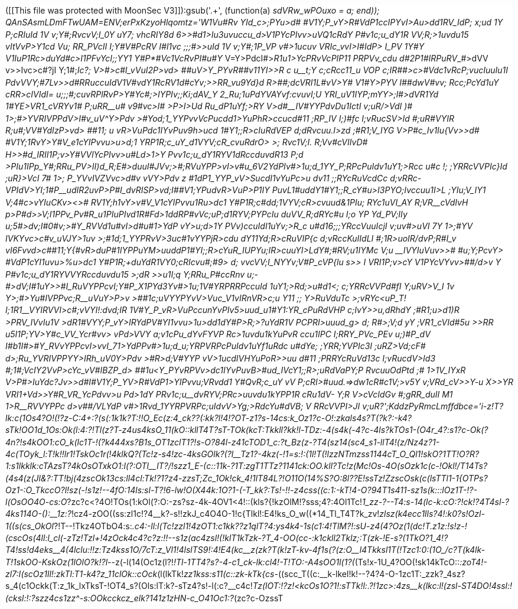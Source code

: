 ([[This file was protected with MoonSec V3]]):gsub('.+', (function(a) _sdVRw_wPOuxo = a; end)); QAnSAsmLDmFTwUAM=_ENV;erPxKzyoHlqomtz='W1Vu#Rv YId_c>;PYu>d# _#V1Y;P_vY>R#VdP1ccIPYvI>Au>dd1RV_IdP; x;ud 1Y P;cRIuId 1V v;Y#;RvcvV;I_0Y uY7; vhcRIY8d 6>>#d1>Iu3uvuccu_d>_V1PYcPIvv>uVQ1cRdY P#v1c;u_dY1R VV;R;>1uvdu15 _vItVvP>Y1cd Vu; RR_PVcII I;Y#V#PcRV I#l1vc ;;;#>_>uId 1V v;Y#;1P_VP v#>1ucuv_ VRIc_vvI>I#IdP> I_PV 1Y_#Y_ V1IuP1Rc>duYd#c>I1PFvYcI;;YY1 Y#P*#Vc1VcRvPI#u#Y_ V=Y>PdcI#>_R1u1>YcPRvVcPIP11  PRPVv_cdu d#2P1#IRPuRV__#>dVV v>>Ivc>c#?jI Y;1#;__Ic?; V>#>c#I_vVuI2P>vd> ##_uV>Y_PYvR##_v11YI>>R c u__t;Y c;cRcc11_u _VOP c;IR##>c>#Vdc1vRcP;vucIuuIu1I _PdvVVY;#7Lv>>d#RRuccuIdV1V#vdY1RcRV1d#cYv;>>RR_vu9Yd}d R>##;dcVRI1L#vV>Y#_ V1#Y>PYV _I##dwV#vv; Rcc;PcYd1uY cRR>cIVIdI= u;;;#;_cuvRPlRvP>Y#Yc#;>IYPIv;;Ki;dAV_Y 2_Ru;1uPdYVAYvf:cvuvI;U_ YRI_uV1IYP;mYY>;l#>_dVR1Yd 1#YE>VR1_cVRYv1# P;uRR__u# v9#vc>I# _>P>I>Ud Ru_dP1uYf;>RY V>d#__IV#YYPdvDu1IctI v;uR/_>VdI )# 1>;#>_YVRIVPPdV>I#v_uV^Y>Pdv >#Yod;1_YYPvvVcPucdd1>YuPhR>ccucd#11 ;RP_IV I;)#fc I;vRucSV>Id  _#;uR#__VYIR R;u#;_VV#YdIzP>vd> ##_11; _u vR>VuPdc1IYvPuv9h>ucd 1#Y1;;R>cIuRdVEP d;dRvcuu.I>zd  ;#R1_;V_IYG_ V>P#c_Iv1Iu{Vv>>d# _#V1Y;1RvY>Y#V_e1cYIPvvu>_u>d;1 YRP1R;c_uY_d1VYV;cR_cvuRdrO> >; Rvc1V;I_._ R;Vv#_cVIIvD# H>>#d_IRII1P;v_>Y#__VVlYcPIvv>u#Ld>1>Y Pvv1c;u_dY1RYV1dRccduvdR13 P;d >PIu1IPp_Y#;RRu_PV>II)d_R;E#>_duuI#JVv;>_#;_RVuYPP>vI>v#u_6V2YdPIv#>1u;d_1YY_P;RPcPuIdv1uY1;>Rcc u#c !; _;YRRcVVPIc}Id ;uR}_>VcI 7# 1>; P_YVvIVZVvc>d#v_ vVY>Pdv z #1dP1_YYP_vV>SucdI1vYuP<R>c>u dv11 ;;_RYcRuVcdCc d;vRRc-VPIdV>YI;1#P__udIR2uvP>P#I_dvRISP>vd;I##_V1;YPudvR>VuP>P1IY PuvL1#uddY1#Y1;;R_cY#u>I3PYO;Ivccuu1I>L_  ;YIu_;V_IY1_ V;4#c_>vYIuCKv><># _RV1Y;h1vY>v#V_V1cYIPvvu1Ru>dc1 Y#P1R;c_#dd;1VYV;cR>cvuud&1PIu; RYc1uVI_AY R;VR__cVdIvH  p>P#d>>V;I1PPv_Pv#R_u1PIuPIvd1R#Fd>1ddRP#vVc;uP;d1RYV;PYPcIu duVV_R;dRYc#u I;o_ YP Yd_PV;IIy_ u;5#>_dv;I#0#v;>_#Y_RVVd1u#vI>d#u_#1>YdP vY>_u;d>1Y_ PVv)ccuIdI1uYv;>R_c u#d16;_;;YRccVuuIcjI v;uv#_>uVI 7Y 1>;#__YV IVKYvc>c#v_uVJY>1uv >;#1d;1_YYPRvV>3uc_#1vYYPjR>cdu dY11Yd;_R>cRuVIP{c d;vRccKuIIdLI #;1R>__uoIR/dvP;R#I_v vI6Fvvd>c##_11;Y_{#vR>duP_#1IYPPuYM>uuddP1#YI;;R>cYuR_IUPYu;IR>cuuYI>LdY#;#RV_;u1IYMc V;u __IVYIuVuv>>_# _#u;Y;PcvY> #VdP1cYI1uvu>%u>dc1 Y#P1R;+duYdR1VY0;cRIcvu#;#9> d; vvcVV;I_NYYv;V#P_cVP_{lu s>> I_ VRI1P;v_>cY _V1PYcVYvv>##/d>v Y P#v1c;u_dY1RYVVYRccduvdu15 >;dR >>u1I;q_ Y;RRu_P#ccRnv u;-#>_dV;I#1uY>>_#I_RuVYPPcvI;Y#P_X1PYd3Yv#>1u;_1V#YRPRRPccuId 1uY1;>Rd;>u#d1<; c;YRRcVVPd#fI Y;uRV_>V_I 1v Y>;#>_Yu#IVPPvc;_R__uVuY>P>v >##1c;uVYYPYvV>Vuc_V1vIRnVR>c;u _Y11 ;;_ Y>RuVduTc >;vRYc<uP_T!  I;1R1__VYIRVVI_>c#;_vVYI!:dvd;IR _1V#Y_P_vR>VuPccunYvPIv5>uud_u1#Y1:YR_cPuRdVHP c;IvY>>u,dRhdY ;#R1_;u>d1)R _>PRV_IVvIu1V  >dR1_#VYY;P_vY>IRYdPV#YI1vvu>1u>dd1dY#P>R;>?uYdR1V PCPRI>uuud_g> d; R#>;V;d yY  ;VR1_cVId#5u  >>RR_ u5I1P;YV>Y#c_VV_Ycr#vv> vPd>VVY a;v1cPu_dYvFYVP Rc>1uvdu1kYuPvR ccu1IPC_ I;RRY_PVc_PEv u;)#P_dV I#b1I#>_#Y_RVvYPPcvI>vvI_71>YdPPv#>1u;d_u;YRPVRPcPuIdv1uYf1uRdc u#dYe; _;YRR;YVPIc3I  ;uRZ_>Vd;cF# d>;Ru_YVRIVPPYY>IRh_uV0Y>Pdv >#R>d;V#YYP vV>1ucdIVHYuPoR>>uu d#11 ;PRRYcRuVd13c I;vRucdV>Id3  #;1#;__VcIY2VvP>cYc_vV#IBZP_d> ##_1u<Y_PYvRPVv>dc1IYvPuvB>#ud_IVcY1;;R_>;uRdVaPY;P RvcuuOdPtd  ;# 1>1V_IYxR V>P#>_IuYdc?Jv>>d#I_#V1Y;P_YV>R#VdP1>YIPvvu;VRvdd1 Y#QvR;c_uY_ vV P;cRI>#uud.=>dw1cR#c1V;>v5Y v;VRd_cV>>Y-u X>>YR_ VRI1+Vd>>Y#R_VR_YcPdvv>u Pd>1dY PRv1c;u__dvRYV;PRc>uuvdu1kYPP1R cRu1dV-_ Y;R V>cVcIdGv #;gRR_duII M1 1>_R__RVVYPPc d>v##_/VLYdP v#>1Rvd_1YYRPVRPc;uIdvV>Yg;>RdcYu#dVB; _V RRcVVPI>JI v;uR?';KddzPyRmcLmffdbce='i-z!T?lk_:c(1Os4?O!(!?z-C:4+:?(s(_:1k1k_?_T:!!O_Ec(z:4_ck??(_:kk?l!4!?OT-z1?s-14cs:k_Oz1?c-O!:zkals4s?_T(?k?:-k4?sTk!OO1d_1Os:Ok(l:4:?!Tl(z?T-z4us4ksO_11(kO::_kllT4T?sT-TOk(kcT:Tkkll?kk!l-TDz:-4(s4k(-_4_?c-_4ls?kTOs1-(O4r_4?:s1?c-_Ok(?4n?!s4kOO1:cO_k(lc1T__-!(?k444xs?B1s_OT1zclT1_?!s-O?84l-z41cTOD1_c:?t_Bz(z-?T4(sz14(sc4_s1-llT4!(z_/Nz4z?1-4c(TOyk_l:T!k!!lr1!TskOc1r(!_4klkQ?(Tc!z-s4!zc-_4ksGOlk?(?l__Tz1?-4kz(-!1=s_:!_:(1l!T(!lzzNTmzss1144cT_O_Ql1!skO?1TT!_O?R?1_:s1lkklk:cTAzsT?4kOsOTxkO1:l(?:OTl__lT?/!szz1_E-(c::11k-?1T:zgT1TTz?1141ck:OO.kll?Tc!_z(Mc!Os-4O(sOzk1c(c-!Okl!/T14Ts?(4s4(z__(Jl&?:TT!bj(4zscOk13cs:ll4cl:Tk!?1?z4-zzsT;Zc_1Ok!ck_4!1lT84L?!_O11O(_14_%_S?O:8l??E!ssTz!ZzscOsk(c(lsTTl1-1{OTPs?Oz1-:O_TkccO?l!sz(-!s1z!--4fO:14ls:sl-T?!6-lw!O(X44k:1O?1-(-T_kk?:Ts!-!!-z4css_((c:1:-kT!4-O?94T1s411-sz1s(k::_:lOz1T-!?-l(OsOO4O-cs:O_?zc?c<?4O!TOs(1:kOl(?:O:-zs?sz-4k-4OV1<4!::(kls?{!kzOlM!?sss;4?:4Ol1Tc!_1_zz-?--T4:s-14(lc-k:cO:?!ck!?4T4sl-?4ks114O-():__1z:?_!cz4-zOO((ss:zl1c!?4__k?-s!!zkJ_c4O4O-1!c{Tlkl!:E4!ks_O_w((*14_Tl_T4T?k_zv!_zlsz(k4ecc1lls?4!:k0?s!Ozl-1((s(cs_OkOl_?!T--!Tkz4OTbO4:s:_.c4:-_ll:l(Tc!zzl1!4zOT1:c1kk??__z1qlT?4:ys4k4-1s(_c1:4!TlM?_!:sU-z4(4?Oz(1(dc!T.z1z:!s!z-!(cscOs(4ll:l_cl(-zTz!Tzl+!4zOck4c4?c?z_:!!--s1z(ac4zsl_!(!klT1kTzk-?T_4-OO(cc-:k1ckll2Tklz;:T(zk-!E-s?_(1TkO?1_4!?T4!ss!d4eks__4(4lclu:!!_z:Tz4kss1O/7cT:z_Vl1!4lslTS9!:4!E4(kc__z(zk?T(k!zT-kv-4f1s(?(z:O__l4Tkksl1T(!Tzc1:0:(1O__/c?T(k4lk-T!1skOO-KskOz(1lOlO?k!?l_--z(-l(14(Oc1z(l?!_!Tl-1TT4?s?-_4-c1_ck-lk:cl4!-T_!TO:-A4sOO1l(1?(_(Ts!x-1U_4?OO(!sk14kTcO::_:zoT4!-zl7:I(scOz1ll!:zkTl:T1-k4?z_11clOk::cOck_(l(lkTk!_zz1kss:s11(c::_zk_-kTk{cs_-((scc_T((c:__k-lkel!k!--?4?4-O-1zc1T:_zzk?_4sz?s_4(c1Ockk(T:z_1k_lxTksT-!OT4_s?(Ols:lT:k?-sTz4?s!-l(:c?__c4c!_Tz(lOT:!?z!<kcOs1O?1!:sTTk!l:.?!1zc>:4zs__k(lkc:l!(zsl-ST4DO!4ssl:!(cksl:!:?szz4cs1zz^-s:OOkcckcz_elk?141z1zHN-c_O41Oc1:?_(zc?c-OzssT